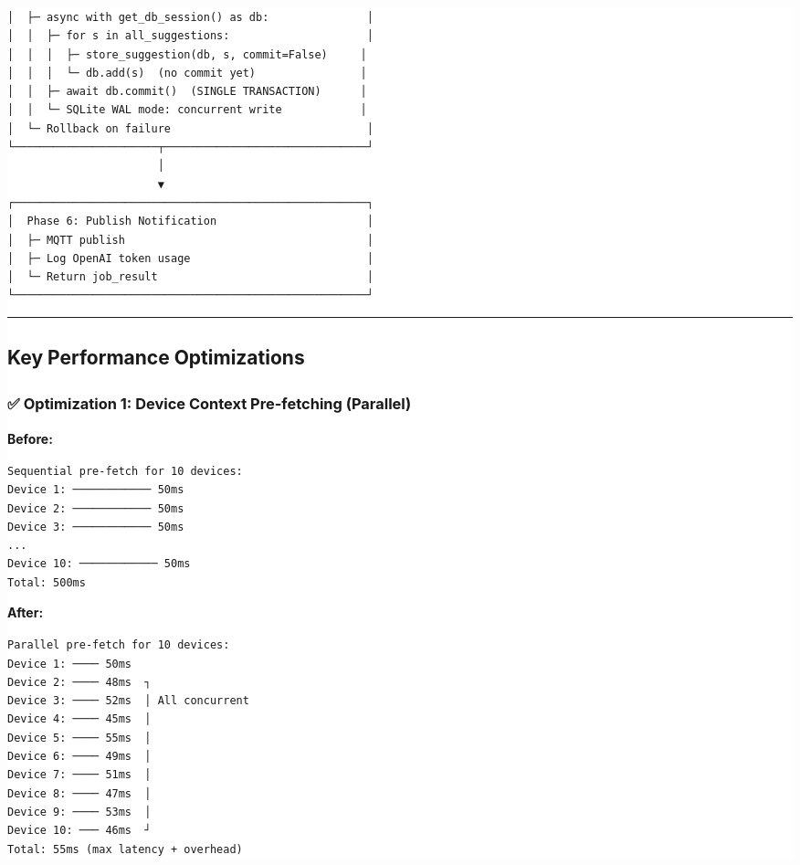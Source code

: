 ```
│  ├─ async with get_db_session() as db:               │
│  │  ├─ for s in all_suggestions:                     │
│  │  │  ├─ store_suggestion(db, s, commit=False)     │
│  │  │  └─ db.add(s)  (no commit yet)                │
│  │  ├─ await db.commit()  (SINGLE TRANSACTION)      │
│  │  └─ SQLite WAL mode: concurrent write            │
│  └─ Rollback on failure                              │
└──────────────────────┬───────────────────────────────┘
                       │
                       ▼
┌──────────────────────────────────────────────────────┐
│  Phase 6: Publish Notification                       │
│  ├─ MQTT publish                                     │
│  ├─ Log OpenAI token usage                           │
│  └─ Return job_result                                │
└──────────────────────────────────────────────────────┘
```

---

## Key Performance Optimizations

### ✅ Optimization 1: Device Context Pre-fetching (Parallel)

**Before:**
```
Sequential pre-fetch for 10 devices:
Device 1: ──────────── 50ms
Device 2: ──────────── 50ms
Device 3: ──────────── 50ms
...
Device 10: ──────────── 50ms
Total: 500ms
```

**After:**
```
Parallel pre-fetch for 10 devices:
Device 1: ──── 50ms
Device 2: ──── 48ms  ┐
Device 3: ──── 52ms  │ All concurrent
Device 4: ──── 45ms  │
Device 5: ──── 55ms  │
Device 6: ──── 49ms  │
Device 7: ──── 51ms  │
Device 8: ──── 47ms  │
Device 9: ──── 53ms  │
Device 10: ─── 46ms  ┘
Total: 55ms (max latency + overhead)
```
